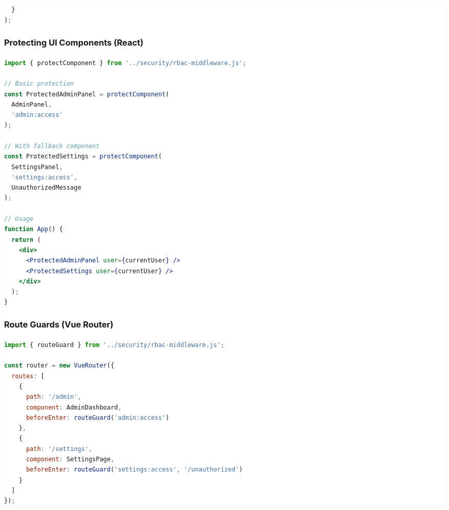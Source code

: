 ```javascript
  }
);
```

### Protecting UI Components (React)

```jsx
import { protectComponent } from '../security/rbac-middleware.js';

// Basic protection
const ProtectedAdminPanel = protectComponent(
  AdminPanel,
  'admin:access'
);

// With fallback component
const ProtectedSettings = protectComponent(
  SettingsPanel,
  'settings:access',
  UnauthorizedMessage
);

// Usage
function App() {
  return (
    <div>
      <ProtectedAdminPanel user={currentUser} />
      <ProtectedSettings user={currentUser} />
    </div>
  );
}
```

### Route Guards (Vue Router)

```javascript
import { routeGuard } from '../security/rbac-middleware.js';

const router = new VueRouter({
  routes: [
    {
      path: '/admin',
      component: AdminDashboard,
      beforeEnter: routeGuard('admin:access')
    },
    {
      path: '/settings',
      component: SettingsPage,
      beforeEnter: routeGuard('settings:access', '/unauthorized')
    }
  ]
});
```
